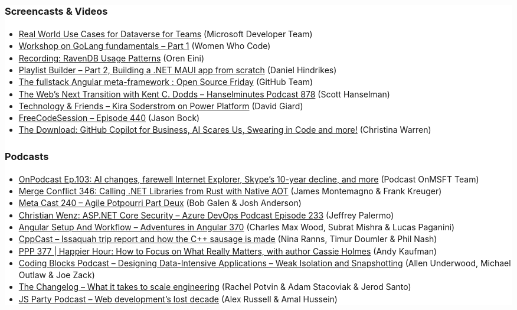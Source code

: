 

### <a name="videos"></a>Screencasts & Videos

  * <a href="http://www.youtube.com/watch?v=zmp_F2e42-I" target="_blank" rel="noopener">Real World Use Cases for Dataverse for Teams</a> (Microsoft Developer Team)
  * <a href="http://www.youtube.com/watch?v=8GZfDYsoDvs" target="_blank" rel="noopener">Workshop on GoLang fundamentals &#8211; Part 1</a> (Women Who Code)
  * <a href="https://ayende.com/blog/199009-A/recording-ravendb-usage-patterns?Key=1b37978b-6b16-4ac6-bb97-b54f1383aeeb" target="_blank" rel="noopener">Recording: RavenDB Usage Patterns</a> (Oren Eini)
  * <a href="http://www.youtube.com/watch?v=vEkLzHyhbOc" target="_blank" rel="noopener">Playlist Builder &#8211; Part 2, Building a .NET MAUI app from scratch</a> (Daniel Hindrikes)
  * <a href="http://www.youtube.com/watch?v=7qmNaRTzi88" target="_blank" rel="noopener">The fullstack Angular meta-framework : Open Source Friday</a> (GitHub Team)
  * <a href="http://www.youtube.com/watch?v=7dwDpIrFb_4" target="_blank" rel="noopener">The Web&#8217;s Next Transition with Kent C. Dodds &#8211; Hanselminutes Podcast 878</a> (Scott Hanselman)
  * <a href="https://davidgiard.com/kira-soderstrom-on-power-platform" target="_blank" rel="noopener">Technology & Friends &#8211; Kira Soderstrom on Power Platform</a> (David Giard)
  * <a href="http://www.youtube.com/watch?v=RycTj1NPOR8" target="_blank" rel="noopener">FreeCodeSession &#8211; Episode 440</a> (Jason Bock)
  * <a href="http://www.youtube.com/watch?v=2FrTUV4t0zw" target="_blank" rel="noopener">The Download: GitHub Copilot for Business, AI Scares Us, Swearing in Code and more!</a> (Christina Warren)



### <a name="podcasts"></a>Podcasts

  * <a href="https://www.onmsft.com/onpodcast/onpodcast-ep-103-ai-changes-farewell-internet-explorer-skypes-10-year-decline-and-more/" target="_blank" rel="noopener">OnPodcast Ep.103: AI changes, farewell Internet Explorer, Skype’s 10-year decline, and more</a> (Podcast OnMSFT Team)
  * <a href="http://www.mergeconflict.fm/346" target="_blank" rel="noopener">Merge Conflict 346: Calling .NET Libraries from Rust with Native AOT</a> (James Montemagno & Frank Kreuger)
  * <a href="https://www.meta-cast.com/episode/240-agile-potpourri-part-deux" target="_blank" rel="noopener">Meta Cast 240 &#8211; Agile Potpourri Part Deux</a> (Bob Galen & Josh Anderson)
  * <a href="http://feed.azuredevops.show/christian-wenz-aspnet-core-security-episode-233" target="_blank" rel="noopener">Christian Wenz: ASP.NET Core Security &#8211; Azure DevOps Podcast Episode 233</a> (Jeffrey Palermo)
  * <a href="https://topenddevs.com/podcasts/adventures-in-angular/episodes/angular-setup-and-workflow-aia-370" target="_blank" rel="noopener">Angular Setup And Workflow &#8211; Adventures in Angular 370</a> (Charles Max Wood, Subrat Mishra & Lucas Paganini)
  * <a href="https://cppcast.com/issaquah-and-the-cpp-sausage/" target="_blank" rel="noopener">CppCast &#8211; Issaquah trip report and how the C++ sausage is made</a> (Nina Ranns, Timur Doumler & Phil Nash)
  * <a href="https://peopleandprojectspodcast.libsyn.com/ppp-377-happier-hour-how-to-focus-on-what-really-matters-with-author-cassie-holmes" target="_blank" rel="noopener">PPP 377 | Happier Hour: How to Focus on What Really Matters, with author Cassie Holmes</a> (Andy Kaufman)
  * <a href="https://www.codingblocks.net/podcast/ddia-weak-isolation-and-snapshotting/" target="_blank" rel="noopener">Coding Blocks Podcast &#8211; Designing Data-Intensive Applications – Weak Isolation and Snapshotting</a> (Allen Underwood, Michael Outlaw & Joe Zack)
  * <a href="https://changelog.com/podcast/527" target="_blank" rel="noopener">The Changelog &#8211; What it takes to scale engineering</a> (Rachel Potvin & Adam Stacoviak & Jerod Santo)
  * <a href="https://changelog.com/jsparty/263" target="_blank" rel="noopener">JS Party Podcast &#8211; Web development&#8217;s lost decade</a> (Alex Russell & Amal Hussein)
